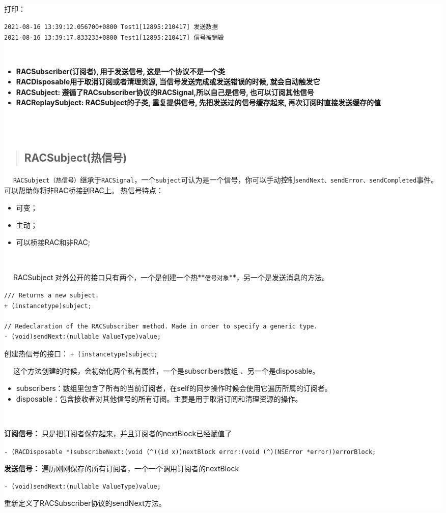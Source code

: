 打印：

```
2021-08-16 13:39:12.056700+0800 Test1[12895:210417] 发送数据
2021-08-16 13:39:17.833233+0800 Test1[12895:210417] 信号被销毁
```


<br/>

- **RACSubscriber(订阅者), 用于发送信号, 这是一个协议不是一个类**
- **RACDisposable用于取消订阅或者清理资源, 当信号发送完成或发送错误的时候, 就会自动触发它**
- **RACSubject: 遵循了RACsubscriber协议的RACSignal,所以自己是信号, 也可以订阅其他信号**
- **RACReplaySubject: RACSubject的子类, 重复提供信号, 先把发送过的信号缓存起来, 再次订阅时直接发送缓存的值**

<br/>
<br/>

> <h2 id='RACSubject'>RACSubject(热信号)</h2>

&emsp; `RACSubject（热信号）`继承于`RACSignal`，一个`subject`可认为是一个信号，你可以手动控制`sendNext、sendError、sendCompleted`事件。可以帮助你将非RAC桥接到RAC上。
热信号特点：

- 可变；

- 主动；

- 可以桥接RAC和非RAC;


<br/>

&emsp; RACSubject 对外公开的接口只有两个，一个是创建一个热**`信号对象`**，另一个是发送消息的方法。

```
/// Returns a new subject.
+ (instancetype)subject;

// Redeclaration of the RACSubscriber method. Made in order to specify a generic type.
- (void)sendNext:(nullable ValueType)value;
```

创建热信号的接口：
`+ (instancetype)subject;`

&emsp; 这个方法创建的时候，会初始化两个私有属性，一个是subscribers数组 、另一个是disposable。
- subscribers：数组里包含了所有的当前订阅者，在self的同步操作时候会使用它遍历所属的订阅者。
- disposable：包含接收者对其他信号的所有订阅。主要是用于取消订阅和清理资源的操作。

<br/>

**订阅信号：** 只是把订阅者保存起来，并且订阅者的nextBlock已经赋值了

`- (RACDisposable *)subscribeNext:(void (^)(id x))nextBlock error:(void (^)(NSError *error))errorBlock;`

**发送信号：** 遍历刚刚保存的所有订阅者，一个一个调用订阅者的nextBlock

`- (void)sendNext:(nullable ValueType)value;`

重新定义了RACSubscriber协议的sendNext方法。
